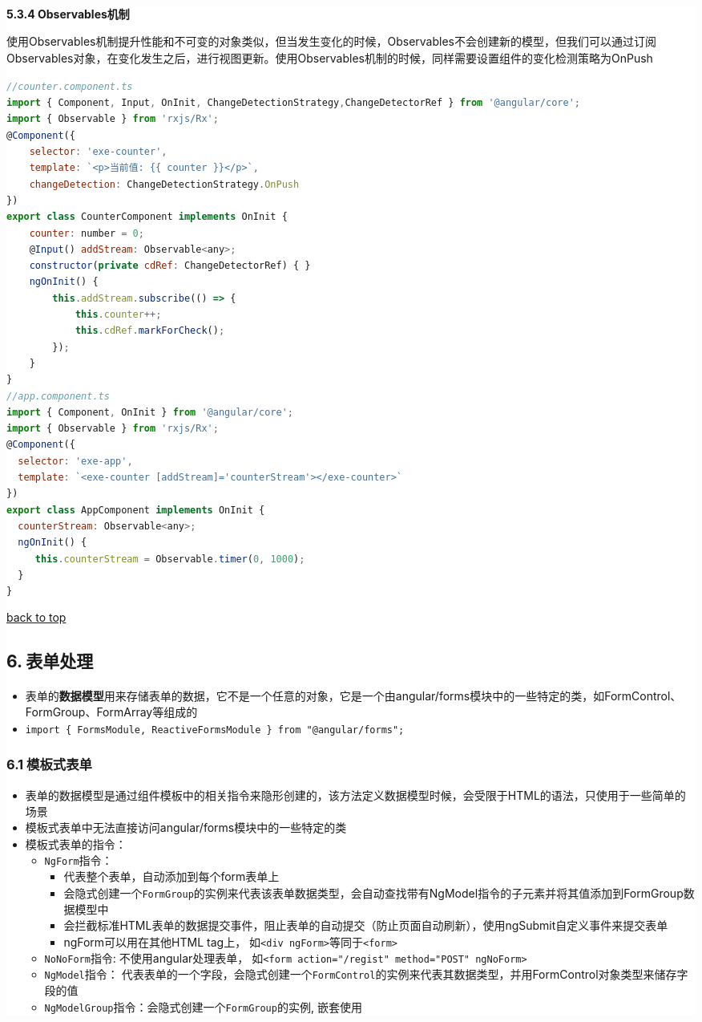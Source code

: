 **5.3.4 Observables机制**

使用Observables机制提升性能和不可变的对象类似，但当发生变化的时候，Observables不会创建新的模型，但我们可以通过订阅 Observables对象，在变化发生之后，进行视图更新。使用Observables机制的时候，同样需要设置组件的变化检测策略为OnPush

```javascript
//counter.component.ts
import { Component, Input, OnInit, ChangeDetectionStrategy,ChangeDetectorRef } from '@angular/core';
import { Observable } from 'rxjs/Rx';
@Component({
    selector: 'exe-counter',
    template: `<p>当前值: {{ counter }}</p>`,
    changeDetection: ChangeDetectionStrategy.OnPush
})
export class CounterComponent implements OnInit {
    counter: number = 0;
    @Input() addStream: Observable<any>;
    constructor(private cdRef: ChangeDetectorRef) { }
    ngOnInit() {
        this.addStream.subscribe(() => {
            this.counter++;
            this.cdRef.markForCheck();
        });
    }
}
//app.component.ts
import { Component, OnInit } from '@angular/core';
import { Observable } from 'rxjs/Rx';
@Component({
  selector: 'exe-app',
  template: `<exe-counter [addStream]='counterStream'></exe-counter>`
})
export class AppComponent implements OnInit {
  counterStream: Observable<any>;
  ngOnInit() {
     this.counterStream = Observable.timer(0, 1000); 
  }
}
```

[back to top](#top)

<h2 id="表单处理">6. 表单处理</h2>

- 表单的**数据模型**用来存储表单的数据，它不是一个任意的对象，它是一个由angular/forms模块中的一些特定的类，如FormControl、FormGroup、FormArray等组成的
- `import { FormsModule, ReactiveFormsModule } from "@angular/forms";`

<h3 id="模板式表单">6.1 模板式表单</h3>

- 表单的数据模型是通过组件模板中的相关指令来隐形创建的，该方法定义数据模型时候，会受限于HTML的语法，只使用于一些简单的场景
- 模板式表单中无法直接访问angular/forms模块中的一些特定的类
- 模板式表单的指令： 
  - `NgForm`指令：        
    - 代表整个表单，自动添加到每个form表单上
    - 会隐式创建一个`FormGroup`的实例来代表该表单数据类型，会自动查找带有NgModel指令的子元素并将其值添加到FormGroup数据模型中
    - 会拦截标准HTML表单的数据提交事件，阻止表单的自动提交（防止页面自动刷新），使用ngSubmit自定义事件来提交表单
    - ngForm可以用在其他HTML tag上， 如`<div ngForm>`等同于`<form>`
  - `NoNoForm`指令:     不使用angular处理表单， 如`<form action="/regist" method="POST" ngNoForm>`
  - `NgModel`指令：     代表表单的一个字段，会隐式创建一个`FormControl`的实例来代表其数据类型，并用FormControl对象类型来储存字段的值  
  - `NgModelGroup`指令：会隐式创建一个`FormGroup`的实例, 嵌套使用
